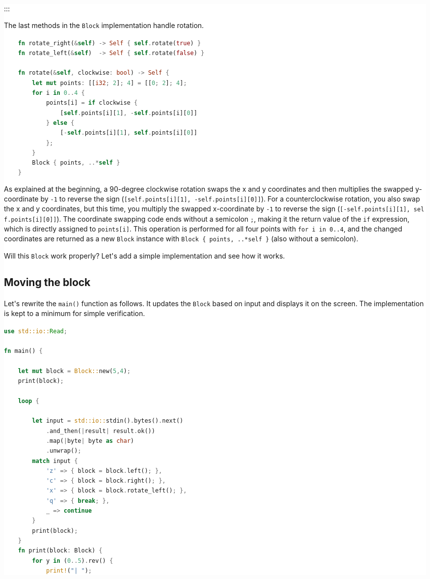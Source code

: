 :::

The last methods in the `Block` implementation handle rotation.

```rust
    fn rotate_right(&self) -> Self { self.rotate(true) }
    fn rotate_left(&self)  -> Self { self.rotate(false) }
    
    fn rotate(&self, clockwise: bool) -> Self {  
        let mut points: [[i32; 2]; 4] = [[0; 2]; 4];  
        for i in 0..4 {  
            points[i] = if clockwise {
                [self.points[i][1], -self.points[i][0]]
            } else {
                [-self.points[i][1], self.points[i][0]]
            };
        }
        Block { points, ..*self }
    }  
```

As explained at the beginning, a 90-degree clockwise rotation swaps the x and y coordinates and then multiplies the swapped y-coordinate by `-1` to reverse the sign (`[self.points[i][1], -self.points[i][0]]`). For a counterclockwise rotation, you also swap the x and y coordinates, but this time, you multiply the swapped x-coordinate by `-1` to reverse the sign (`[-self.points[i][1], self.points[i][0]]`).
The coordinate swapping code ends without a semicolon `;`, making it the return value of the `if` expression, which is directly assigned to `points[i]`. This operation is performed for all four points with `for i in 0..4`, and the changed coordinates are returned as a new `Block` instance with `Block { points, ..*self }` (also without a semicolon).

Will this `Block` work properly?
Let's add a simple implementation and see how it works.

## Moving the block

Let's rewrite the `main()` function as follows.
It updates the `Block` based on input and displays it on the screen. The implementation is kept to a minimum for simple verification.

```rust
use std::io::Read;

fn main() {

    let mut block = Block::new(5,4);
    print(block);

    loop {
    
        let input = std::io::stdin().bytes().next()
            .and_then(|result| result.ok())
            .map(|byte| byte as char)
            .unwrap();
        match input {
            'z' => { block = block.left(); }, 
            'c' => { block = block.right(); },
            'x' => { block = block.rotate_left(); },
            'q' => { break; },
            _ => continue
        }
        print(block);
    }
    fn print(block: Block) {
        for y in (0..5).rev() {
            print!("| ");
```
